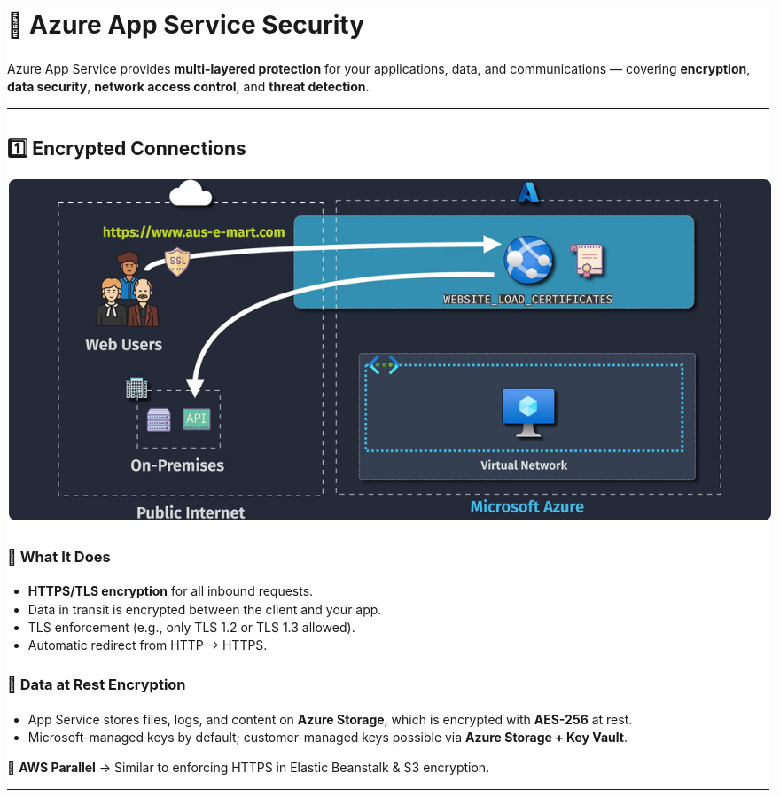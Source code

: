 # 🦺 Azure App Service Security

Azure App Service provides **multi-layered protection** for your applications, data, and communications — covering **encryption**, **data security**, **network access control**, and **threat detection**.

---

## 1️⃣ **Encrypted Connections**

<div align="center">
  <img src="image/4.1.security/app-service-encryption.png" alt="Encrypted Connections" style="width: 100%; border-radius: 10px; border: 2px solid white;">
</div>

### 🔹 **What It Does**

- **HTTPS/TLS encryption** for all inbound requests.
- Data in transit is encrypted between the client and your app.
- TLS enforcement (e.g., only TLS 1.2 or TLS 1.3 allowed).
- Automatic redirect from HTTP → HTTPS.

### 🔹 **Data at Rest Encryption**

- App Service stores files, logs, and content on **Azure Storage**, which is encrypted with **AES-256** at rest.
- Microsoft-managed keys by default; customer-managed keys possible via **Azure Storage + Key Vault**.

📌 **AWS Parallel** → Similar to enforcing HTTPS in Elastic Beanstalk & S3 encryption.

---
